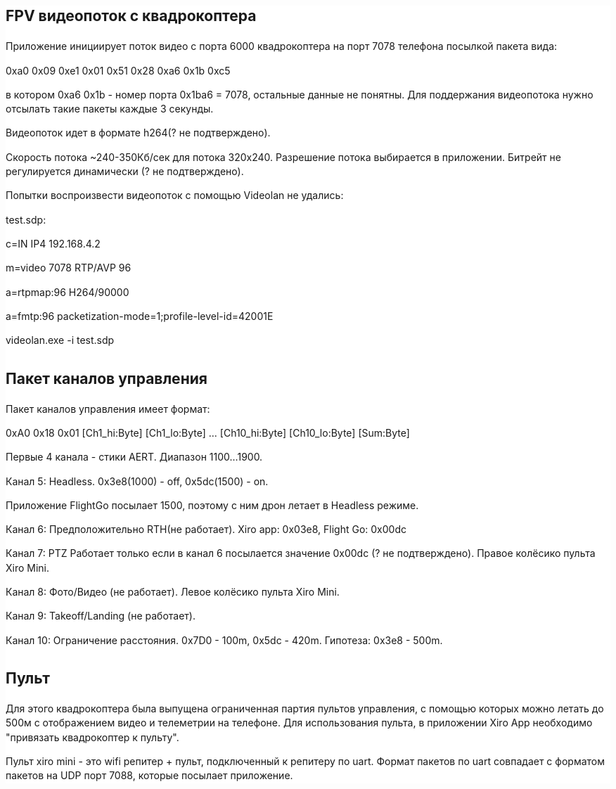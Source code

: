 ## FPV видеопоток с квадрокоптера

Приложение инициирует поток видео с порта 6000 квадрокоптера на порт 7078 телефона посылкой пакета вида:

0xa0 0x09 0xe1 0x01 0x51 0x28 0xa6 0x1b 0xc5

в котором 0xa6 0x1b - номер порта 0x1ba6 = 7078, остальные данные не понятны. Для поддержания видеопотока нужно отсылать такие пакеты каждые 3 секунды.

Видеопоток идет в формате h264(? не подтверждено).

Скорость потока ~240-350Кб/сек для потока 320x240. Разрешение потока выбирается в приложении. Битрейт не регулируется динамически (? не подтверждено).

Попытки воспроизвести видеопоток с помощью Videolan не удались:

test.sdp:

c=IN IP4 192.168.4.2

m=video 7078 RTP/AVP 96 

a=rtpmap:96 H264/90000

a=fmtp:96 packetization-mode=1;profile-level-id=42001E  

videolan.exe -i test.sdp

## Пакет каналов управления

Пакет каналов управления имеет формат:

0xA0 0x18 0x01 [Ch1_hi:Byte] [Ch1_lo:Byte]  ... [Ch10_hi:Byte] [Ch10_lo:Byte] [Sum:Byte]

Первые 4 канала - стики AERT. Диапазон 1100...1900.

Канал 5: Headless. 0x3e8(1000) - off, 0x5dc(1500) - on.

Приложение FlightGo посылает 1500, поэтому с ним дрон летает в Headless режиме.

Канал 6: Предположительно RTH(не работает). Xiro app: 0x03e8, Flight Go: 0x00dc 

Канал 7: PTZ Работает только если в канал 6 посылается значение 0x00dc (? не подтверждено). Правое колёсико пульта Xiro Mini.

Канал 8: Фото/Видео (не работает). Левое колёсико пульта Xiro Mini.

Канал 9: Takeoff/Landing (не работает).

Канал 10: Ограничение расстояния. 0x7D0 - 100m, 0x5dc - 420m. Гипотеза: 0x3e8 - 500m.

## Пульт

Для этого квадрокоптера была выпущена ограниченная партия пультов управления, с помощью которых можно летать до 500м с отображением видео и телеметрии на телефоне.
Для использования пульта, в приложении Xiro App необходимо "привязать квадрокоптер к пульту".

Пульт xiro mini - это wifi репитер + пульт, подключенный к репитеру по uart. Формат пакетов по uart совпадает с форматом пакетов на UDP порт 7088, которые посылает приложение.
